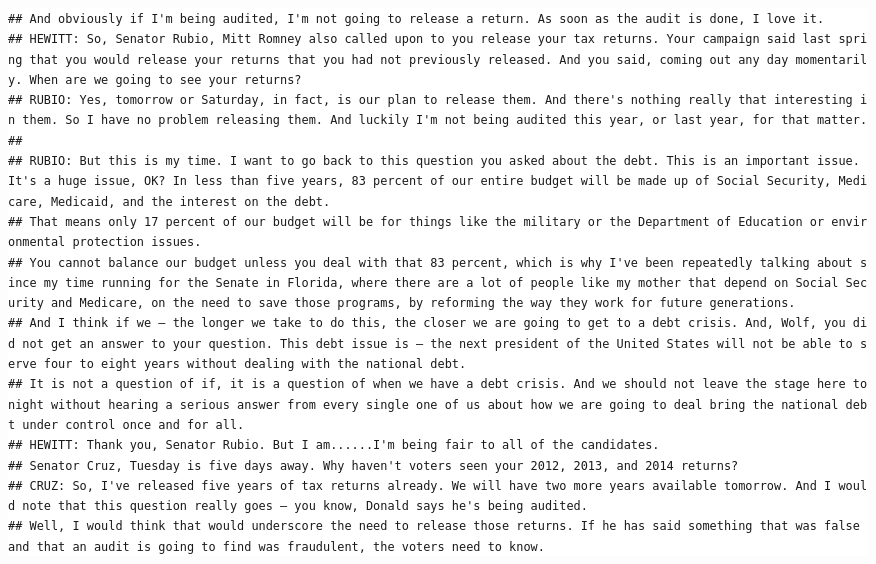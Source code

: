     ## And obviously if I'm being audited, I'm not going to release a return. As soon as the audit is done, I love it. 
    ## HEWITT: So, Senator Rubio, Mitt Romney also called upon to you release your tax returns. Your campaign said last spring that you would release your returns that you had not previously released. And you said, coming out any day momentarily. When are we going to see your returns? 
    ## RUBIO: Yes, tomorrow or Saturday, in fact, is our plan to release them. And there's nothing really that interesting in them. So I have no problem releasing them. And luckily I'm not being audited this year, or last year, for that matter. 
    ##  
    ## RUBIO: But this is my time. I want to go back to this question you asked about the debt. This is an important issue. It's a huge issue, OK? In less than five years, 83 percent of our entire budget will be made up of Social Security, Medicare, Medicaid, and the interest on the debt. 
    ## That means only 17 percent of our budget will be for things like the military or the Department of Education or environmental protection issues. 
    ## You cannot balance our budget unless you deal with that 83 percent, which is why I've been repeatedly talking about since my time running for the Senate in Florida, where there are a lot of people like my mother that depend on Social Security and Medicare, on the need to save those programs, by reforming the way they work for future generations. 
    ## And I think if we — the longer we take to do this, the closer we are going to get to a debt crisis. And, Wolf, you did not get an answer to your question. This debt issue is — the next president of the United States will not be able to serve four to eight years without dealing with the national debt. 
    ## It is not a question of if, it is a question of when we have a debt crisis. And we should not leave the stage here tonight without hearing a serious answer from every single one of us about how we are going to deal bring the national debt under control once and for all. 
    ## HEWITT: Thank you, Senator Rubio. But I am......I'm being fair to all of the candidates. 
    ## Senator Cruz, Tuesday is five days away. Why haven't voters seen your 2012, 2013, and 2014 returns? 
    ## CRUZ: So, I've released five years of tax returns already. We will have two more years available tomorrow. And I would note that this question really goes — you know, Donald says he's being audited. 
    ## Well, I would think that would underscore the need to release those returns. If he has said something that was false and that an audit is going to find was fraudulent, the voters need to know. 